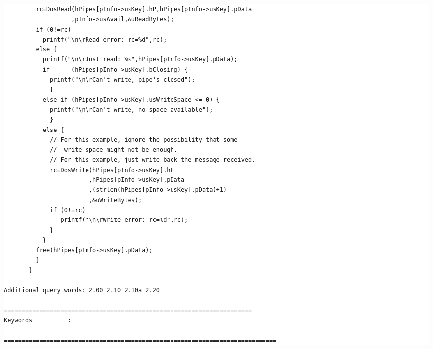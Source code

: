 	         rc=DosRead(hPipes[pInfo->usKey].hP,hPipes[pInfo->usKey].pData
	                   ,pInfo->usAvail,&uReadBytes);
	         if (0!=rc)
	           printf("\n\rRead error: rc=%d",rc);
	         else {
	           printf("\n\rJust read: %s",hPipes[pInfo->usKey].pData);
	           if      (hPipes[pInfo->usKey].bClosing) {
	             printf("\n\rCan't write, pipe's closed");
	             }
	           else if (hPipes[pInfo->usKey].usWriteSpace <= 0) {
	             printf("\n\rCan't write, no space available");
	             }
	           else {
	             // For this example, ignore the possibility that some
	             //  write space might not be enough.
	             // For this example, just write back the message received.
	             rc=DosWrite(hPipes[pInfo->usKey].hP
	                        ,hPipes[pInfo->usKey].pData
	                        ,(strlen(hPipes[pInfo->usKey].pData)+1)
	                        ,&uWriteBytes);
	             if (0!=rc)
	                printf("\n\rWrite error: rc=%d",rc);
	             }
	           }
	         free(hPipes[pInfo->usKey].pData);
	         }
	       }
	
	Additional query words: 2.00 2.10 2.10a 2.20
	
	======================================================================
	Keywords          :  
	
	=============================================================================
	

